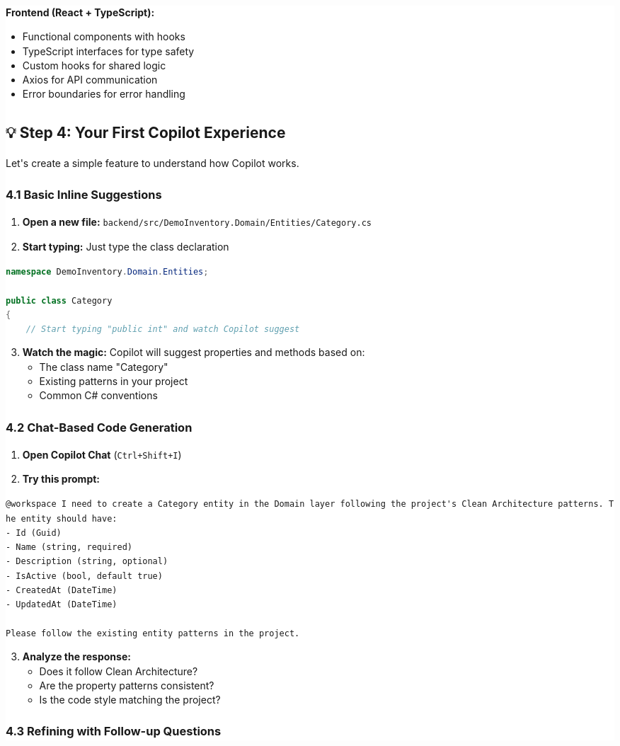 **Frontend (React + TypeScript):**
- Functional components with hooks
- TypeScript interfaces for type safety
- Custom hooks for shared logic
- Axios for API communication
- Error boundaries for error handling

## 💡 Step 4: Your First Copilot Experience

Let's create a simple feature to understand how Copilot works.

### 4.1 Basic Inline Suggestions

1. **Open a new file:** `backend/src/DemoInventory.Domain/Entities/Category.cs`

2. **Start typing:** Just type the class declaration
```csharp
namespace DemoInventory.Domain.Entities;

public class Category
{
    // Start typing "public int" and watch Copilot suggest
```

3. **Watch the magic:** Copilot will suggest properties and methods based on:
   - The class name "Category"
   - Existing patterns in your project
   - Common C# conventions

### 4.2 Chat-Based Code Generation

1. **Open Copilot Chat** (`Ctrl+Shift+I`)

2. **Try this prompt:**
```
@workspace I need to create a Category entity in the Domain layer following the project's Clean Architecture patterns. The entity should have:
- Id (Guid)
- Name (string, required)
- Description (string, optional)
- IsActive (bool, default true)
- CreatedAt (DateTime)
- UpdatedAt (DateTime)

Please follow the existing entity patterns in the project.
```

3. **Analyze the response:**
   - Does it follow Clean Architecture?
   - Are the property patterns consistent?
   - Is the code style matching the project?

### 4.3 Refining with Follow-up Questions
